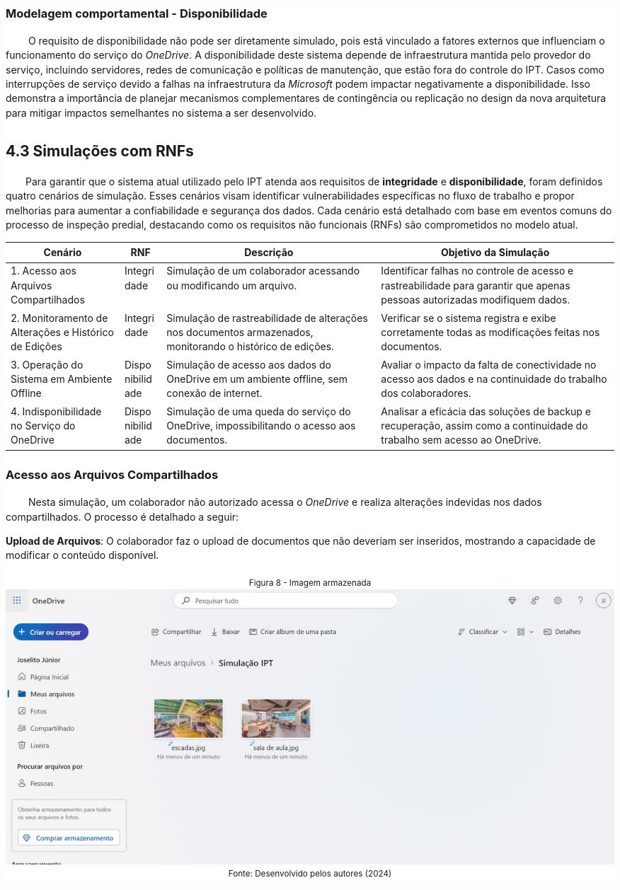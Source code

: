### Modelagem comportamental - Disponibilidade

&emsp;&emsp; O requisito de disponibilidade não pode ser diretamente simulado, pois está vinculado a fatores externos que influenciam o funcionamento do serviço do *OneDrive*. A disponibilidade deste sistema depende de infraestrutura mantida pelo provedor do serviço, incluindo servidores, redes de comunicação e políticas de manutenção, que estão fora do controle do IPT. Casos como interrupções de serviço devido a falhas na infraestrutura da *Microsoft* podem impactar negativamente a disponibilidade. Isso demonstra a importância de planejar mecanismos complementares de contingência ou replicação no design da nova arquitetura para mitigar impactos semelhantes no sistema a ser desenvolvido.

## 4.3 Simulações com RNFs

&emsp;&emsp;Para garantir que o sistema atual utilizado pelo IPT atenda aos requisitos de **integridade** e **disponibilidade**, foram definidos quatro cenários de simulação. Esses cenários visam identificar vulnerabilidades específicas no fluxo de trabalho e propor melhorias para aumentar a confiabilidade e segurança dos dados. Cada cenário está detalhado com base em eventos comuns do processo de inspeção predial, destacando como os requisitos não funcionais (RNFs) são comprometidos no modelo atual.

| Cenário                                               | RNF             | Descrição                                                                                                  | Objetivo da Simulação                                                                                                     |
| ----------------------------------------------------- | --------------- | ---------------------------------------------------------------------------------------------------------- | ------------------------------------------------------------------------------------------------------------------------- |
| 1. Acesso aos Arquivos Compartilhados                 | Integridade     | Simulação de um colaborador acessando ou modificando um arquivo.                                           | Identificar falhas no controle de acesso e rastreabilidade para garantir que apenas pessoas autorizadas modifiquem dados. |
| 2. Monitoramento de Alterações e Histórico de Edições | Integridade     | Simulação de rastreabilidade de alterações nos documentos armazenados, monitorando o histórico de edições. | Verificar se o sistema registra e exibe corretamente todas as modificações feitas nos documentos.                         |
| 3. Operação do Sistema em Ambiente Offline            | Disponibilidade | Simulação de acesso aos dados do OneDrive em um ambiente offline, sem conexão de internet.                 | Avaliar o impacto da falta de conectividade no acesso aos dados e na continuidade do trabalho dos colaboradores.          |
| 4. Indisponibilidade no Serviço do OneDrive           | Disponibilidade | Simulação de uma queda do serviço do OneDrive, impossibilitando o acesso aos documentos.                   | Analisar a eficácia das soluções de backup e recuperação, assim como a continuidade do trabalho sem acesso ao OneDrive.   |

### Acesso aos Arquivos Compartilhados

&emsp;&emsp; Nesta simulação, um colaborador não autorizado acessa o *OneDrive* e realiza alterações indevidas nos dados compartilhados. O processo é detalhado a seguir:

**Upload de Arquivos**: O colaborador faz o upload de documentos que não deveriam ser inseridos, mostrando a capacidade de modificar o conteúdo disponível.

<div align="center">
  <sub>Figura 8 - Imagem armazenada</sub>
  <img src="./assets/simulações/1/upload.png" width="100%">
  <sup>Fonte: Desenvolvido pelos autores (2024)</sup>
</div>

